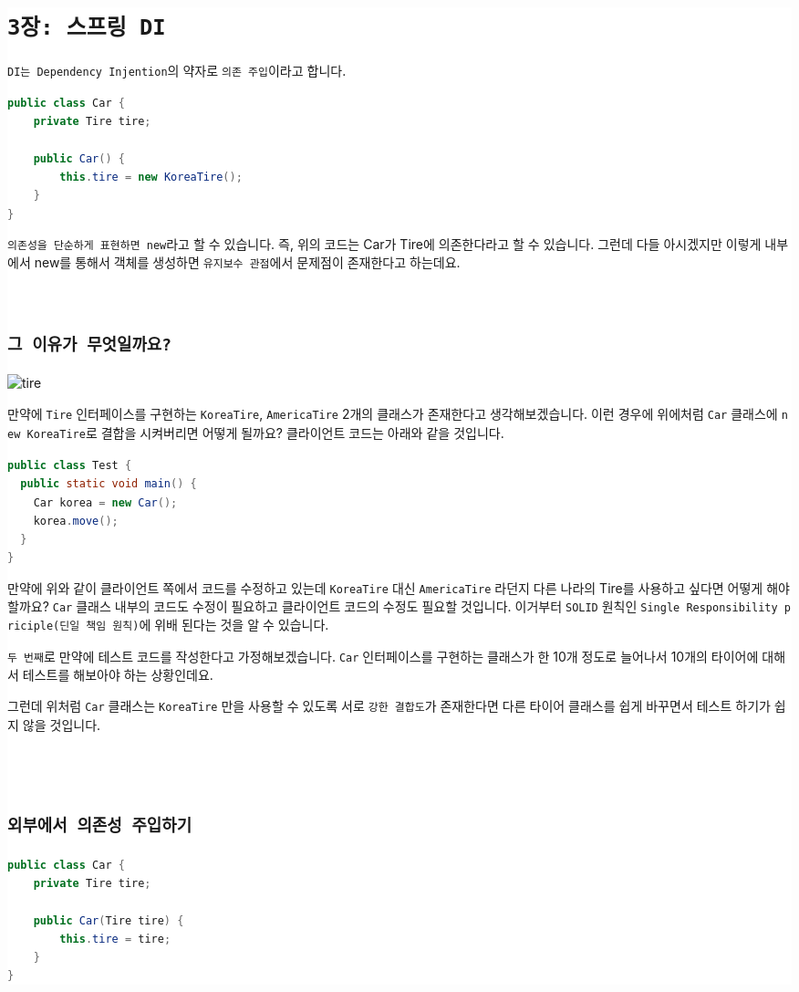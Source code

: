 # `3장: 스프링 DI`

`DI는 Dependency Injention`의 약자로 `의존 주입`이라고 합니다. 

```java
public class Car {
    private Tire tire;

    public Car() {
        this.tire = new KoreaTire();
    }
}
```

`의존성을 단순하게 표현하면 new`라고 할 수 있습니다. 즉, 위의 코드는 Car가 Tire에 의존한다라고 할 수 있습니다. 그런데 다들 아시겠지만 이렇게 내부에서 new를 통해서 객체를 생성하면 `유지보수 관점`에서 문제점이 존재한다고 하는데요. 

<br>

## `그 이유가 무엇일까요?`

![tire](https://user-images.githubusercontent.com/45676906/115903918-2015ff80-a49f-11eb-89fa-93550804ec25.png)

만약에 `Tire` 인터페이스를 구현하는 `KoreaTire`, `AmericaTire` 2개의 클래스가 존재한다고 생각해보겠습니다. 이런 경우에 위에처럼 `Car` 클래스에 `new KoreaTire`로 결합을 시켜버리면 어떻게 될까요? 클라이언트 코드는 아래와 같을 것입니다.

```java
public class Test {
  public static void main() {
    Car korea = new Car();
    korea.move(); 
  }
}
```

만약에 위와 같이 클라이언트 쪽에서 코드를 수정하고 있는데 `KoreaTire` 대신 `AmericaTire` 라던지 다른 나라의 Tire를 사용하고 싶다면 어떻게 해야할까요? `Car` 클래스 내부의 코드도 수정이 필요하고 클라이언트 코드의 수정도 필요할 것입니다. 이거부터 `SOLID` 원칙인 `Single Responsibility priciple(딘일 책임 원칙)`에 위배 된다는 것을 알 수 있습니다. 

`두 번째`로 만약에 테스트 코드를 작성한다고 가정해보겠습니다. `Car` 인터페이스를 구현하는 클래스가 한 10개 정도로 늘어나서 10개의 타이어에 대해서 테스트를 해보아야 하는 상황인데요. 

그런데 위처럼 `Car` 클래스는 `KoreaTire` 만을 사용할 수 있도록 서로 `강한 결합도`가 존재한다면 다른 타이어 클래스를 쉽게 바꾸면서 테스트 하기가 쉽지 않을 것입니다.  

<br> <br>

## `외부에서 의존성 주입하기`

```java
public class Car {
    private Tire tire;

    public Car(Tire tire) {
        this.tire = tire;
    }
}
```
